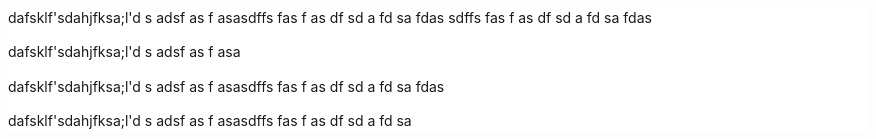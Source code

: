 dafsklf'sdahjfksa;l'd
s
adsf
as
f
asasdffs
fas
f
as
df
sd
a
fd
sa
fdas
sdffs
fas
f
as
df
sd
a
fd
sa
fdas



dafsklf'sdahjfksa;l'd
s
adsf
as
f
asa

dafsklf'sdahjfksa;l'd
s
adsf
as
f
asasdffs
fas
f
as
df
sd
a
fd
sa
fdas



dafsklf'sdahjfksa;l'd
s
adsf
as
f
asasdffs
fas
f
as
df
sd
a
fd
sa